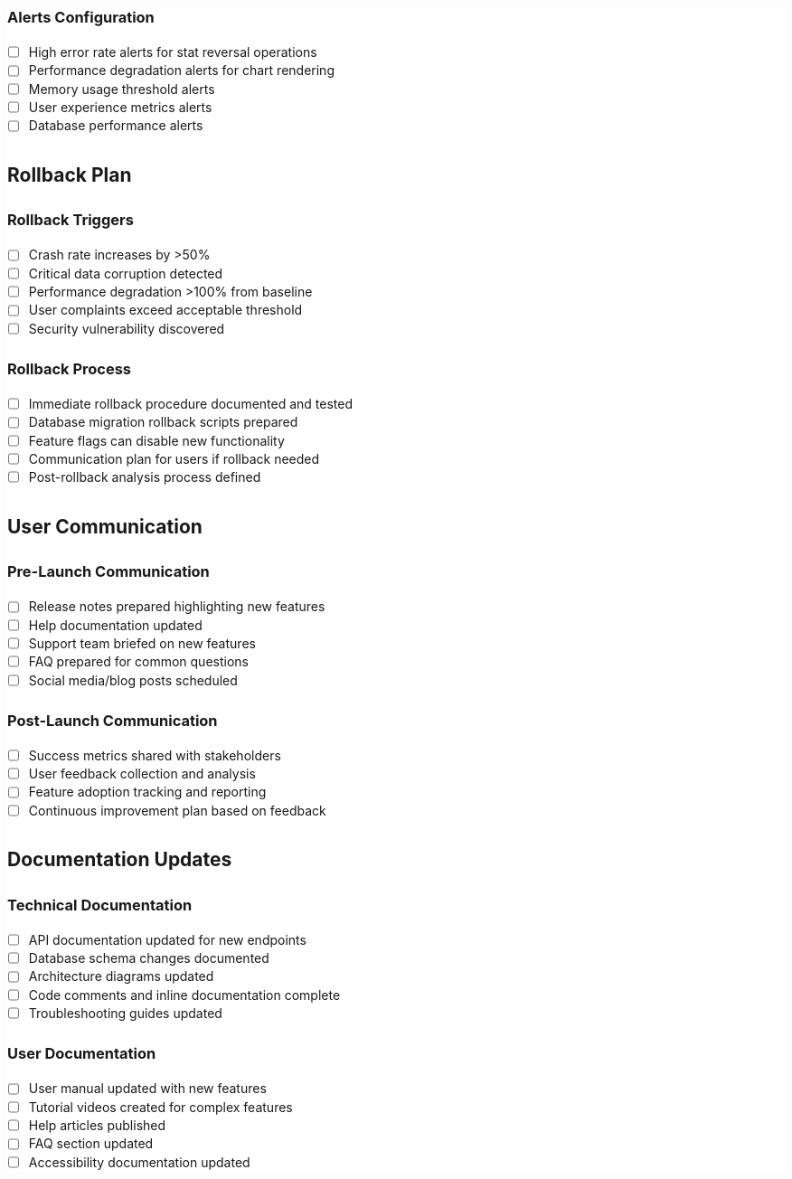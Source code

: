 ### Alerts Configuration
- [ ] High error rate alerts for stat reversal operations
- [ ] Performance degradation alerts for chart rendering
- [ ] Memory usage threshold alerts
- [ ] User experience metrics alerts
- [ ] Database performance alerts

## Rollback Plan

### Rollback Triggers
- [ ] Crash rate increases by >50%
- [ ] Critical data corruption detected
- [ ] Performance degradation >100% from baseline
- [ ] User complaints exceed acceptable threshold
- [ ] Security vulnerability discovered

### Rollback Process
- [ ] Immediate rollback procedure documented and tested
- [ ] Database migration rollback scripts prepared
- [ ] Feature flags can disable new functionality
- [ ] Communication plan for users if rollback needed
- [ ] Post-rollback analysis process defined

## User Communication

### Pre-Launch Communication
- [ ] Release notes prepared highlighting new features
- [ ] Help documentation updated
- [ ] Support team briefed on new features
- [ ] FAQ prepared for common questions
- [ ] Social media/blog posts scheduled

### Post-Launch Communication
- [ ] Success metrics shared with stakeholders
- [ ] User feedback collection and analysis
- [ ] Feature adoption tracking and reporting
- [ ] Continuous improvement plan based on feedback

## Documentation Updates

### Technical Documentation
- [ ] API documentation updated for new endpoints
- [ ] Database schema changes documented
- [ ] Architecture diagrams updated
- [ ] Code comments and inline documentation complete
- [ ] Troubleshooting guides updated

### User Documentation
- [ ] User manual updated with new features
- [ ] Tutorial videos created for complex features
- [ ] Help articles published
- [ ] FAQ section updated
- [ ] Accessibility documentation updated
